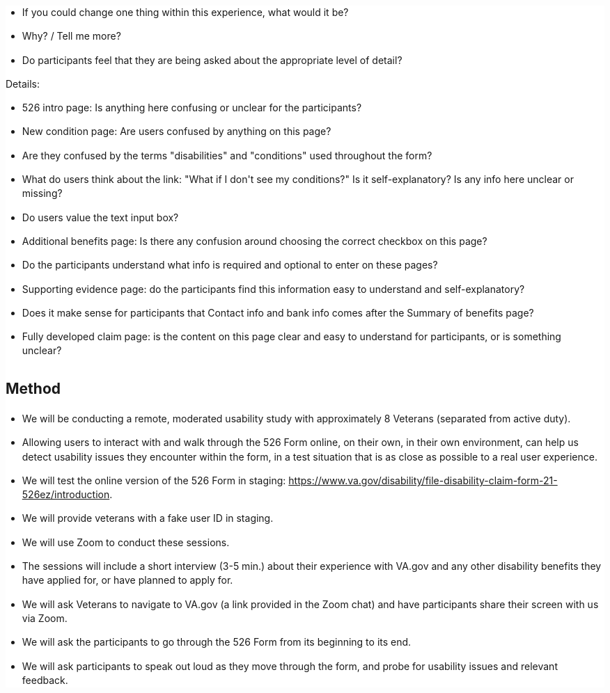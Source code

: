 -   If you could change one thing within this experience, what would it be?

-   Why? / Tell me more?

-   Do participants feel that they are being asked about the appropriate level of detail?



Details:

-   526 intro page: Is anything here confusing or unclear for the participants? 

-   New condition page: Are users confused by anything on this page? 

-   Are they confused by the terms "disabilities" and "conditions" used throughout the form? 

-   What do users think about the link: "What if I don't see my conditions?" Is it self-explanatory? Is any info here unclear or missing?

-   Do users value the text input box? 

-   Additional benefits page: Is there any confusion around choosing the correct checkbox on this page?

-   Do the participants understand what info is required and optional to enter on these pages? 

-   Supporting evidence page: do the participants find this information easy to understand and self-explanatory? 

-   Does it make sense for participants that Contact info and bank info comes after the Summary of benefits page? 

-   Fully developed claim page: is the content on this page clear and easy to understand for participants, or is something unclear?  

[](https://github.com/department-of-veterans-affairs/va.gov-team/blob/master/products/disability/526ez/research/nov-2020/ResearchPlan.md#method)Method
------------------------------------------------------------------------------------------------------------------------------------------------------

-   We will be conducting a remote, moderated usability study with approximately 8 Veterans (separated from active duty).

-   Allowing users to interact with and walk through the 526 Form online, on their own, in their own environment, can help us detect usability issues they encounter within the form, in a test situation that is as close as possible to a real user experience.

-   We will test the online version of the 526 Form in staging: <https://www.va.gov/disability/file-disability-claim-form-21-526ez/introduction>. 

-   We will provide veterans with a fake user ID in staging.

-   We will use Zoom to conduct these sessions.

-   The sessions will include a short interview (3-5 min.) about their experience with VA.gov and any other disability benefits they have applied for, or have planned to apply for. 

-   We will ask Veterans to navigate to VA.gov (a link provided in the Zoom chat) and have participants share their screen with us via Zoom.

-   We will ask the participants to go through the 526 Form from its beginning to its end. 

-   We will ask participants to speak out loud as they move through the form, and probe for usability issues and relevant feedback. 
